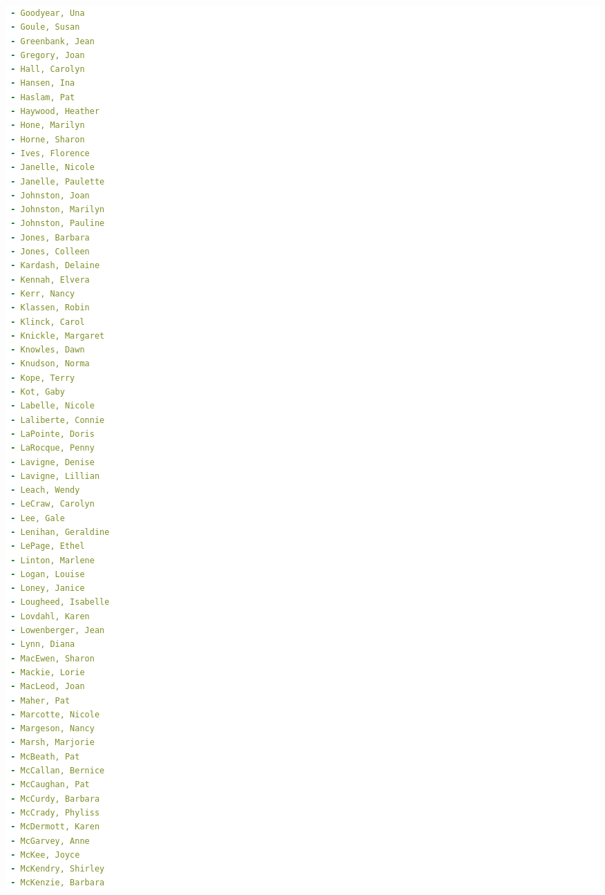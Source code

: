 ```yaml
 - Goodyear, Una
 - Goule, Susan
 - Greenbank, Jean
 - Gregory, Joan
 - Hall, Carolyn
 - Hansen, Ina
 - Haslam, Pat
 - Haywood, Heather
 - Hone, Marilyn
 - Horne, Sharon
 - Ives, Florence
 - Janelle, Nicole
 - Janelle, Paulette
 - Johnston, Joan
 - Johnston, Marilyn
 - Johnston, Pauline
 - Jones, Barbara
 - Jones, Colleen
 - Kardash, Delaine
 - Kennah, Elvera
 - Kerr, Nancy
 - Klassen, Robin
 - Klinck, Carol
 - Knickle, Margaret
 - Knowles, Dawn
 - Knudson, Norma
 - Kope, Terry
 - Kot, Gaby
 - Labelle, Nicole
 - Laliberte, Connie
 - LaPointe, Doris
 - LaRocque, Penny
 - Lavigne, Denise
 - Lavigne, Lillian
 - Leach, Wendy
 - LeCraw, Carolyn
 - Lee, Gale
 - Lenihan, Geraldine
 - LePage, Ethel
 - Linton, Marlene
 - Logan, Louise
 - Loney, Janice
 - Lougheed, Isabelle
 - Lovdahl, Karen
 - Lowenberger, Jean
 - Lynn, Diana
 - MacEwen, Sharon
 - Mackie, Lorie
 - MacLeod, Joan
 - Maher, Pat
 - Marcotte, Nicole
 - Margeson, Nancy
 - Marsh, Marjorie
 - McBeath, Pat
 - McCallan, Bernice
 - McCaughan, Pat
 - McCurdy, Barbara
 - McCrady, Phyliss
 - McDermott, Karen
 - McGarvey, Anne
 - McKee, Joyce
 - McKendry, Shirley
 - McKenzie, Barbara
```